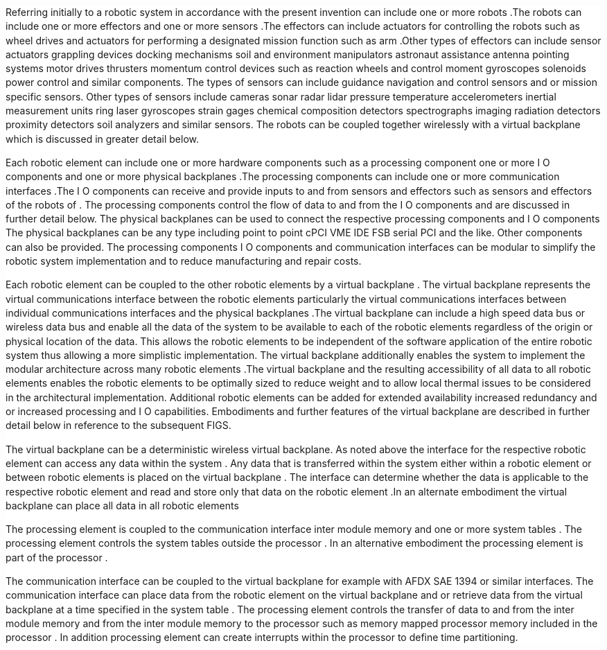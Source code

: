 Referring initially to a robotic system in accordance with the present invention can include one or more robots .The robots can include one or more effectors and one or more sensors .The effectors can include actuators for controlling the robots such as wheel drives and actuators for performing a designated mission function such as arm .Other types of effectors can include sensor actuators grappling devices docking mechanisms soil and environment manipulators astronaut assistance antenna pointing systems motor drives thrusters momentum control devices such as reaction wheels and control moment gyroscopes solenoids power control and similar components. The types of sensors can include guidance navigation and control sensors and or mission specific sensors. Other types of sensors include cameras sonar radar lidar pressure temperature accelerometers inertial measurement units ring laser gyroscopes strain gages chemical composition detectors spectrographs imaging radiation detectors proximity detectors soil analyzers and similar sensors. The robots can be coupled together wirelessly with a virtual backplane which is discussed in greater detail below.

Each robotic element can include one or more hardware components such as a processing component one or more I O components and one or more physical backplanes .The processing components can include one or more communication interfaces .The I O components can receive and provide inputs to and from sensors and effectors such as sensors and effectors of the robots of . The processing components control the flow of data to and from the I O components and are discussed in further detail below. The physical backplanes can be used to connect the respective processing components and I O components The physical backplanes can be any type including point to point cPCI VME IDE FSB serial PCI and the like. Other components can also be provided. The processing components I O components and communication interfaces can be modular to simplify the robotic system implementation and to reduce manufacturing and repair costs.

Each robotic element can be coupled to the other robotic elements by a virtual backplane . The virtual backplane represents the virtual communications interface between the robotic elements particularly the virtual communications interfaces between individual communications interfaces and the physical backplanes .The virtual backplane can include a high speed data bus or wireless data bus and enable all the data of the system to be available to each of the robotic elements regardless of the origin or physical location of the data. This allows the robotic elements to be independent of the software application of the entire robotic system thus allowing a more simplistic implementation. The virtual backplane additionally enables the system to implement the modular architecture across many robotic elements .The virtual backplane and the resulting accessibility of all data to all robotic elements enables the robotic elements to be optimally sized to reduce weight and to allow local thermal issues to be considered in the architectural implementation. Additional robotic elements can be added for extended availability increased redundancy and or increased processing and I O capabilities. Embodiments and further features of the virtual backplane are described in further detail below in reference to the subsequent FIGS.

The virtual backplane can be a deterministic wireless virtual backplane. As noted above the interface for the respective robotic element can access any data within the system . Any data that is transferred within the system either within a robotic element or between robotic elements is placed on the virtual backplane . The interface can determine whether the data is applicable to the respective robotic element and read and store only that data on the robotic element .In an alternate embodiment the virtual backplane can place all data in all robotic elements 

The processing element is coupled to the communication interface inter module memory and one or more system tables . The processing element controls the system tables outside the processor . In an alternative embodiment the processing element is part of the processor .

The communication interface can be coupled to the virtual backplane for example with AFDX SAE 1394 or similar interfaces. The communication interface can place data from the robotic element on the virtual backplane and or retrieve data from the virtual backplane at a time specified in the system table . The processing element controls the transfer of data to and from the inter module memory and from the inter module memory to the processor such as memory mapped processor memory included in the processor . In addition processing element can create interrupts within the processor to define time partitioning.
